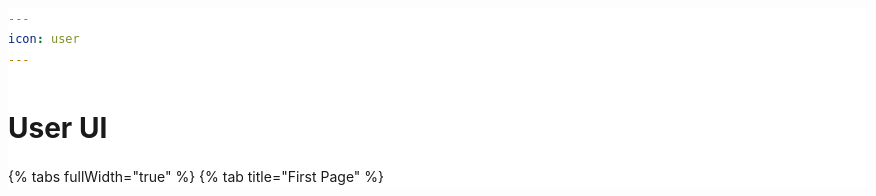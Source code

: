 ```yaml
---
icon: user
---
```


# User UI

{% tabs fullWidth="true" %}
{% tab title="First Page" %}